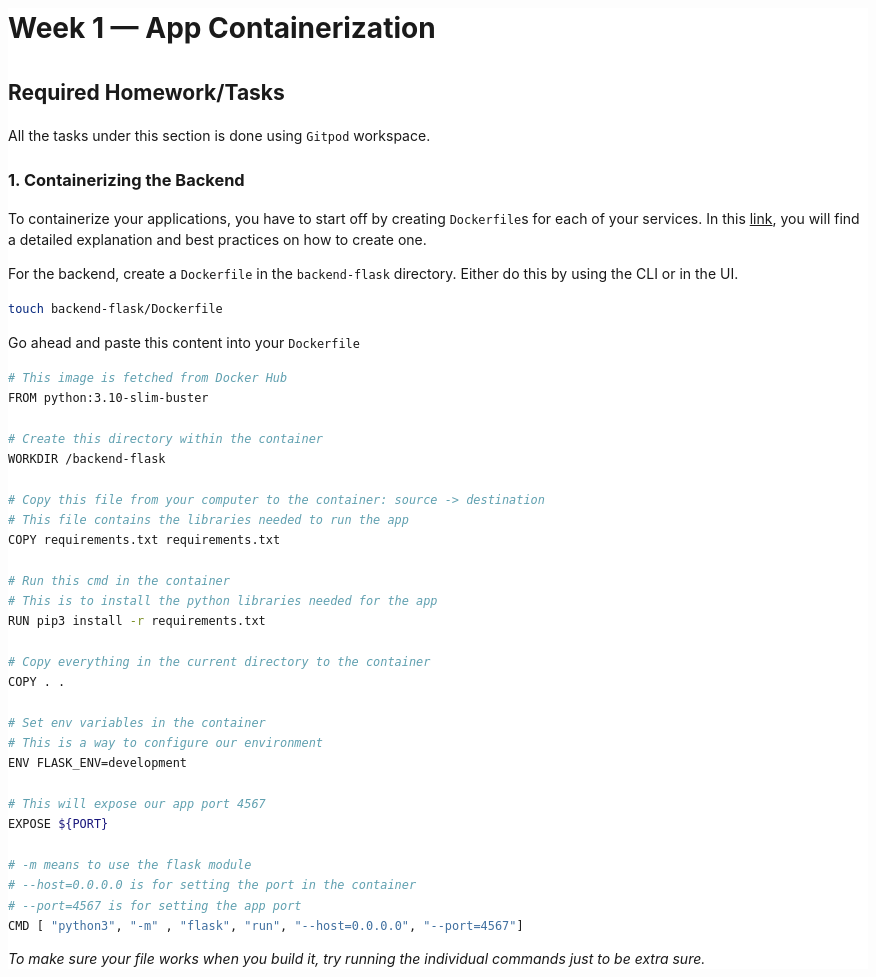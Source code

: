 # Week 1 — App Containerization

## Required Homework/Tasks

All the tasks under this section is done using `Gitpod` workspace.

### 1. Containerizing the Backend

To containerize your applications, you have to start off by creating `Dockerfile`s for each of your services. In this [link](https://docs.docker.com/develop/develop-images/dockerfile_best-practices/), you will find a detailed explanation and best practices on how to create one. 

For the backend, create a `Dockerfile` in the `backend-flask` directory. Either do this by using the CLI or in the UI. 

```bash
touch backend-flask/Dockerfile
```

Go ahead and paste this content into your `Dockerfile` 
```bash
# This image is fetched from Docker Hub
FROM python:3.10-slim-buster

# Create this directory within the container 
WORKDIR /backend-flask

# Copy this file from your computer to the container: source -> destination 
# This file contains the libraries needed to run the app
COPY requirements.txt requirements.txt

# Run this cmd in the container 
# This is to install the python libraries needed for the app
RUN pip3 install -r requirements.txt

# Copy everything in the current directory to the container 
COPY . .

# Set env variables in the container 
# This is a way to configure our environment
ENV FLASK_ENV=development

# This will expose our app port 4567 
EXPOSE ${PORT}

# -m means to use the flask module
# --host=0.0.0.0 is for setting the port in the container 
# --port=4567 is for setting the app port
CMD [ "python3", "-m" , "flask", "run", "--host=0.0.0.0", "--port=4567"]
```

*To make sure your file works when you build it, try running the individual commands just to be extra sure.*
